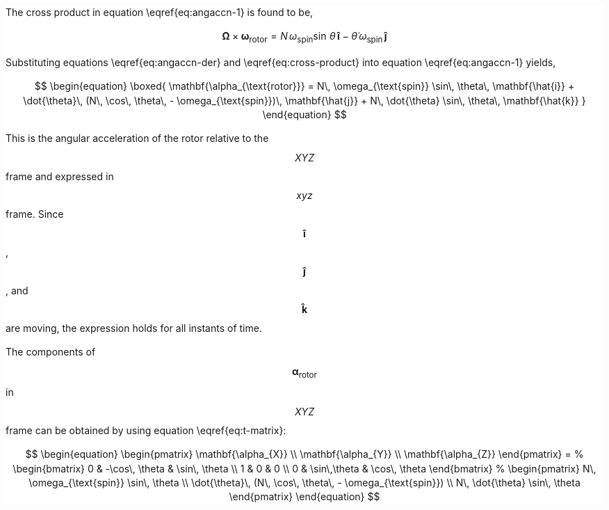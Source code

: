 The cross product in equation \eqref{eq:angaccn-1} is found to be,

$$
\begin{equation}
\mathbf{\Omega} \times \mathbf{\omega_{\text{rotor}}} = N\, \omega_{\text{spin}}
\sin\, \theta\, \mathbf{\hat{i}} - \dot{\theta}\, \omega_{\text{spin}}\, \mathbf{\hat{j}}
\end{equation}
\label{eq:cross-product}
$$

Substituting equations \eqref{eq:angaccn-der} and \eqref{eq:cross-product} into
equation \eqref{eq:angaccn-1} yields,

$$
\begin{equation}
\boxed{
\mathbf{\alpha_{\text{rotor}}} = 
N\, \omega_{\text{spin}} \sin\, \theta\, \mathbf{\hat{i}} +
\dot{\theta}\, (N\, \cos\, \theta\, - \omega_{\text{spin}})\, \mathbf{\hat{j}} +
N\, \dot{\theta} \sin\, \theta\, \mathbf{\hat{k}}
}
\end{equation}
$$

This is the angular acceleration of the rotor relative to the $$XYZ$$ frame and
expressed in $$xyz$$ frame. Since $$\mathbf{\hat{i}}$$,$$\mathbf{\hat{j}}$$, 
and $$\mathbf{\hat{k}}$$ are moving, the expression holds for all instants of
time.

The components of $$\mathbf{\alpha_{\text{rotor}}}$$ in $$XYZ$$ frame can be
obtained by using equation \eqref{eq:t-matrix}:

$$
\begin{equation}
\begin{pmatrix}
\mathbf{\alpha_{X}} \\
\mathbf{\alpha_{Y}} \\
\mathbf{\alpha_{Z}} 
\end{pmatrix} = 
%
\begin{bmatrix}
0 & -\cos\, \theta & \sin\, \theta \\
1 & 0 & 0 \\
0 & \sin\,\theta & \cos\, \theta
\end{bmatrix}
%
\begin{pmatrix}
N\, \omega_{\text{spin}} \sin\, \theta \\
\dot{\theta}\, (N\, \cos\, \theta\, - \omega_{\text{spin}}) \\
N\, \dot{\theta} \sin\, \theta
\end{pmatrix}
\end{equation}
$$
